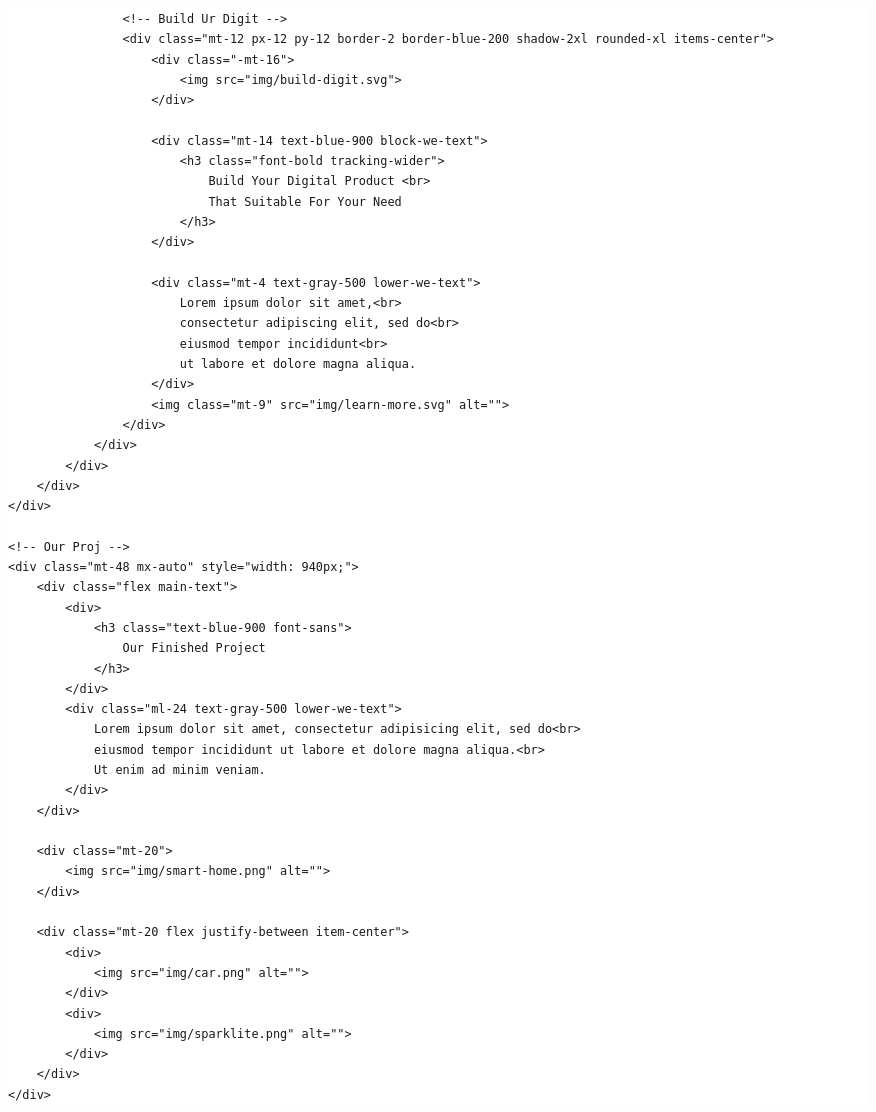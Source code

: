                     <!-- Build Ur Digit -->
                    <div class="mt-12 px-12 py-12 border-2 border-blue-200 shadow-2xl rounded-xl items-center">
                        <div class="-mt-16">
                            <img src="img/build-digit.svg">
                        </div>

                        <div class="mt-14 text-blue-900 block-we-text">
                            <h3 class="font-bold tracking-wider">
                                Build Your Digital Product <br>
                                That Suitable For Your Need
                            </h3>
                        </div>

                        <div class="mt-4 text-gray-500 lower-we-text">
                            Lorem ipsum dolor sit amet,<br>
                            consectetur adipiscing elit, sed do<br>
                            eiusmod tempor incididunt<br>
                            ut labore et dolore magna aliqua.
                        </div>
                        <img class="mt-9" src="img/learn-more.svg" alt="">
                    </div>
                </div>
            </div>
        </div>
    </div>

    <!-- Our Proj -->
    <div class="mt-48 mx-auto" style="width: 940px;">
        <div class="flex main-text">
            <div>
                <h3 class="text-blue-900 font-sans">
                    Our Finished Project
                </h3>
            </div>
            <div class="ml-24 text-gray-500 lower-we-text">
                Lorem ipsum dolor sit amet, consectetur adipisicing elit, sed do<br>
                eiusmod tempor incididunt ut labore et dolore magna aliqua.<br>
                Ut enim ad minim veniam.
            </div>
        </div>

        <div class="mt-20">
            <img src="img/smart-home.png" alt="">
        </div>

        <div class="mt-20 flex justify-between item-center">
            <div>
                <img src="img/car.png" alt="">
            </div>
            <div>
                <img src="img/sparklite.png" alt="">
            </div>
        </div>
    </div>
